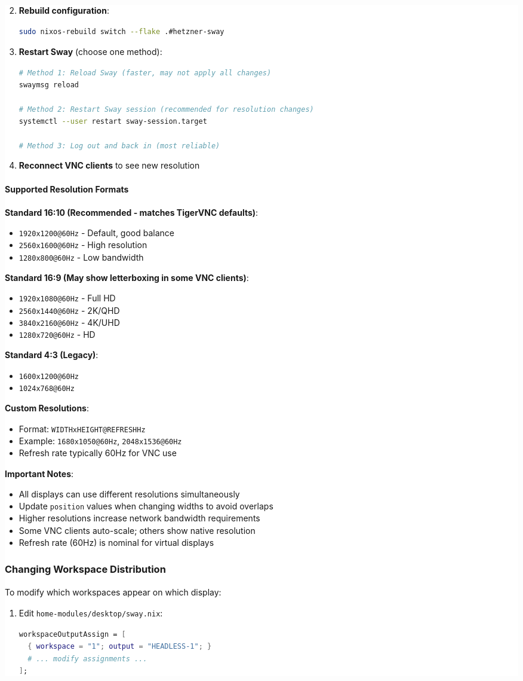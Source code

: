 2. **Rebuild configuration**:
   ```bash
   sudo nixos-rebuild switch --flake .#hetzner-sway
   ```

3. **Restart Sway** (choose one method):
   ```bash
   # Method 1: Reload Sway (faster, may not apply all changes)
   swaymsg reload

   # Method 2: Restart Sway session (recommended for resolution changes)
   systemctl --user restart sway-session.target

   # Method 3: Log out and back in (most reliable)
   ```

4. **Reconnect VNC clients** to see new resolution

#### Supported Resolution Formats

**Standard 16:10 (Recommended - matches TigerVNC defaults)**:
- `1920x1200@60Hz` - Default, good balance
- `2560x1600@60Hz` - High resolution
- `1280x800@60Hz` - Low bandwidth

**Standard 16:9 (May show letterboxing in some VNC clients)**:
- `1920x1080@60Hz` - Full HD
- `2560x1440@60Hz` - 2K/QHD
- `3840x2160@60Hz` - 4K/UHD
- `1280x720@60Hz` - HD

**Standard 4:3 (Legacy)**:
- `1600x1200@60Hz`
- `1024x768@60Hz`

**Custom Resolutions**:
- Format: `WIDTHxHEIGHT@REFRESHHz`
- Example: `1680x1050@60Hz`, `2048x1536@60Hz`
- Refresh rate typically 60Hz for VNC use

**Important Notes**:
- All displays can use different resolutions simultaneously
- Update `position` values when changing widths to avoid overlaps
- Higher resolutions increase network bandwidth requirements
- Some VNC clients auto-scale; others show native resolution
- Refresh rate (60Hz) is nominal for virtual displays

### Changing Workspace Distribution

To modify which workspaces appear on which display:

1. Edit `home-modules/desktop/sway.nix`:
   ```nix
   workspaceOutputAssign = [
     { workspace = "1"; output = "HEADLESS-1"; }
     # ... modify assignments ...
   ];
   ```
